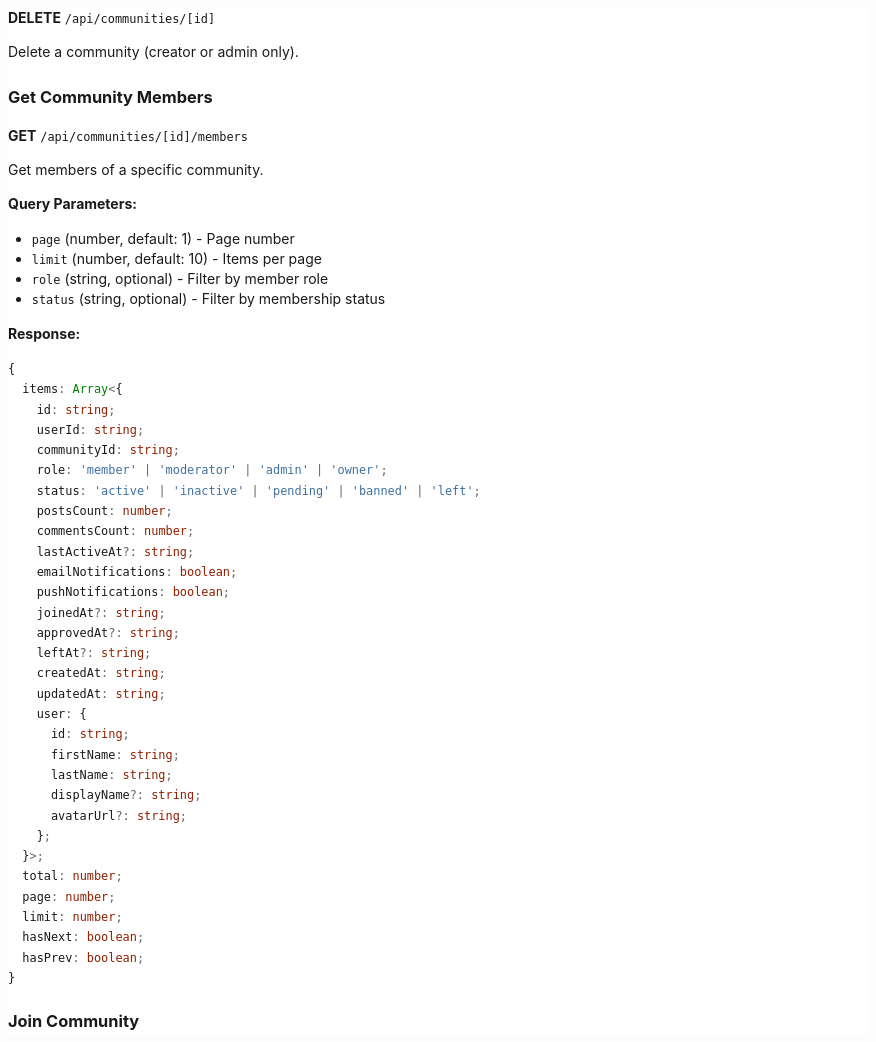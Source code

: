 **DELETE** `/api/communities/[id]`

Delete a community (creator or admin only).

### Get Community Members

**GET** `/api/communities/[id]/members`

Get members of a specific community.

**Query Parameters:**

- `page` (number, default: 1) - Page number
- `limit` (number, default: 10) - Items per page
- `role` (string, optional) - Filter by member role
- `status` (string, optional) - Filter by membership status

**Response:**

```typescript
{
  items: Array<{
    id: string;
    userId: string;
    communityId: string;
    role: 'member' | 'moderator' | 'admin' | 'owner';
    status: 'active' | 'inactive' | 'pending' | 'banned' | 'left';
    postsCount: number;
    commentsCount: number;
    lastActiveAt?: string;
    emailNotifications: boolean;
    pushNotifications: boolean;
    joinedAt?: string;
    approvedAt?: string;
    leftAt?: string;
    createdAt: string;
    updatedAt: string;
    user: {
      id: string;
      firstName: string;
      lastName: string;
      displayName?: string;
      avatarUrl?: string;
    };
  }>;
  total: number;
  page: number;
  limit: number;
  hasNext: boolean;
  hasPrev: boolean;
}
```

### Join Community
